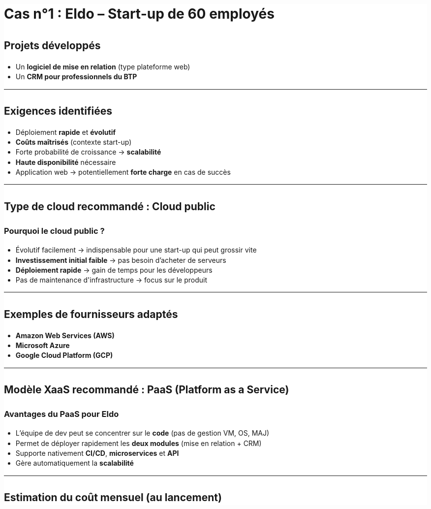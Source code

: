 #  Cas n°1 : Eldo – Start-up de 60 employés

##  Projets développés

- Un **logiciel de mise en relation** (type plateforme web)
- Un **CRM pour professionnels du BTP**

---

##  Exigences identifiées

- Déploiement **rapide** et **évolutif**
- **Coûts maîtrisés** (contexte start-up)
- Forte probabilité de croissance → **scalabilité**
- **Haute disponibilité** nécessaire
- Application web → potentiellement **forte charge** en cas de succès

---

##  Type de cloud recommandé : **Cloud public**

### Pourquoi le cloud public ?
- Évolutif facilement → indispensable pour une start-up qui peut grossir vite
- **Investissement initial faible** → pas besoin d’acheter de serveurs
- **Déploiement rapide** → gain de temps pour les développeurs
- Pas de maintenance d'infrastructure → focus sur le produit

---

##  Exemples de fournisseurs adaptés

- **Amazon Web Services (AWS)**
- **Microsoft Azure**
- **Google Cloud Platform (GCP)**

---

##  Modèle XaaS recommandé : **PaaS (Platform as a Service)**

### Avantages du PaaS pour Eldo
- L’équipe de dev peut se concentrer sur le **code** (pas de gestion VM, OS, MAJ)
- Permet de déployer rapidement les **deux modules** (mise en relation + CRM)
- Supporte nativement **CI/CD**, **microservices** et **API**
- Gère automatiquement la **scalabilité**

---

##  Estimation du coût mensuel (au lancement)
